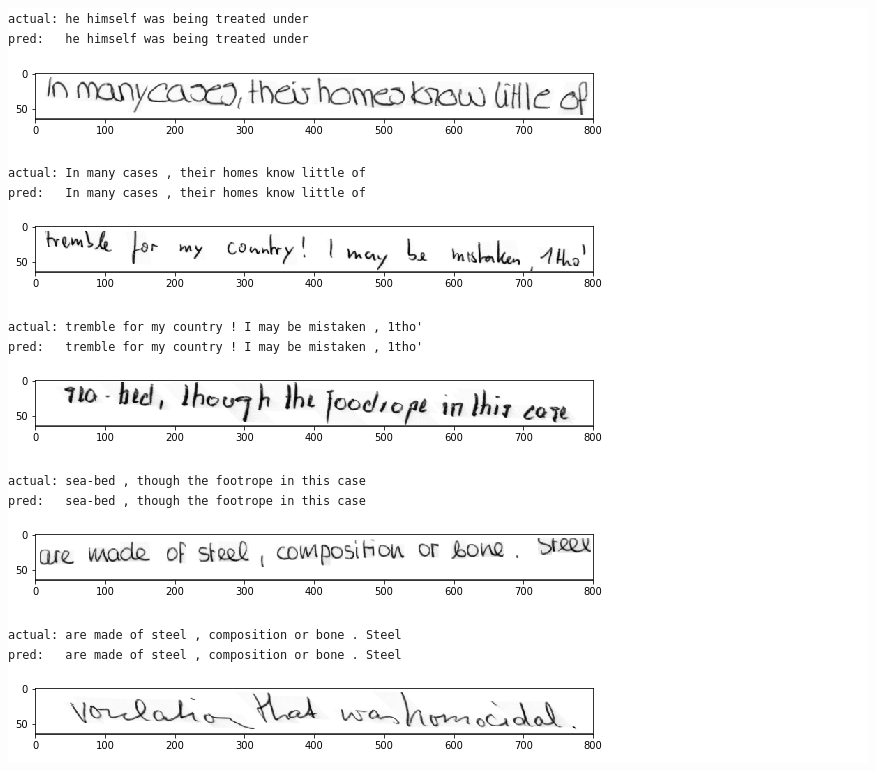 
    actual: he himself was being treated under
    pred:   he himself was being treated under



![png](images/output_17_25.png)


    actual: In many cases , their homes know little of
    pred:   In many cases , their homes know little of



![png](images/output_17_27.png)


    actual: tremble for my country ! I may be mistaken , 1tho'
    pred:   tremble for my country ! I may be mistaken , 1tho'



![png](images/output_17_29.png)


    actual: sea-bed , though the footrope in this case
    pred:   sea-bed , though the footrope in this case



![png](images/output_17_31.png)


    actual: are made of steel , composition or bone . Steel
    pred:   are made of steel , composition or bone . Steel



![png](images/output_17_33.png)
